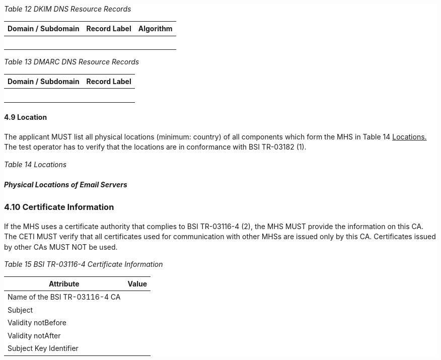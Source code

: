 *Table 12 DKIM DNS Resource Records*

| Domain / Subdomain | Record Label | Algorithm |
|--------------------|--------------|-----------|
|                    |              |           |
|                    |              |           |
|                    |              |           |
|                    |              |           |
|                    |              |           |

*Table 13 DMARC DNS Resource Records*

| Domain / Subdomain | Record Label |
|--------------------|--------------|
|                    |              |
|                    |              |
|                    |              |
|                    |              |
|                    |              |

#### <span id="page-13-1"></span>4.9 Location

The applicant MUST list all physical locations (minimum: country) of all components which form the MHS in Table 14 [Locations.](#page-13-2) The test operator has to verify that the locations are in conformance with BSI TR-03182 (1).

<span id="page-13-2"></span>*Table 14 Locations*

#### *Physical Locations of Email Servers*

### <span id="page-14-0"></span>4.10 Certificate Information

If the MHS uses a certificate authority that complies to BSI TR-03116-4 (2), the MHS MUST provide the information on this CA. The CETI MUST verify that all certificates used for communication with other MHSs are issued only by this CA. Certificates issued by other CAs MUST NOT be used.

*Table 15 BSI TR-03116-4 Certificate Information*

| Attribute                     | Value |
|-------------------------------|-------|
| Name of the BSI TR-03116-4 CA |       |
| Subject                       |       |
| Validity notBefore            |       |
| Validity notAfter             |       |
| Subject Key Identifier        |       |
